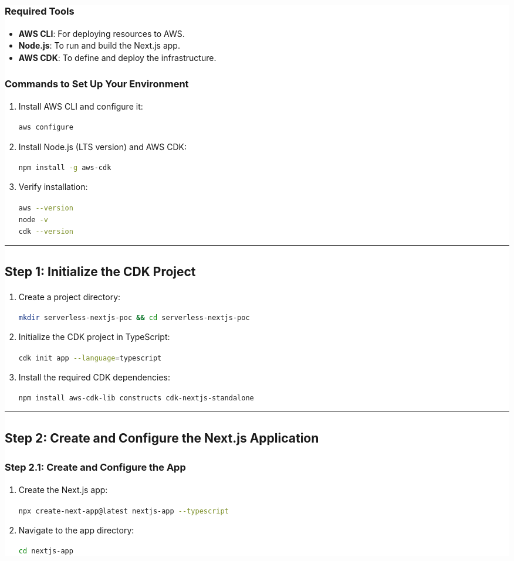 ### Required Tools
- **AWS CLI**: For deploying resources to AWS.
- **Node.js**: To run and build the Next.js app.
- **AWS CDK**: To define and deploy the infrastructure.

### Commands to Set Up Your Environment
1. Install AWS CLI and configure it:
   ```bash
   aws configure
   ```

2. Install Node.js (LTS version) and AWS CDK:
   ```bash
   npm install -g aws-cdk
   ```

3. Verify installation:
   ```bash
   aws --version
   node -v
   cdk --version
   ```

---

## Step 1: Initialize the CDK Project

1. Create a project directory:
   ```bash
   mkdir serverless-nextjs-poc && cd serverless-nextjs-poc
   ```

2. Initialize the CDK project in TypeScript:
   ```bash
   cdk init app --language=typescript
   ```

3. Install the required CDK dependencies:
   ```bash
   npm install aws-cdk-lib constructs cdk-nextjs-standalone
   ```

---

## Step 2: Create and Configure the Next.js Application

### Step 2.1: Create and Configure the App

1. Create the Next.js app:
   ```bash
   npx create-next-app@latest nextjs-app --typescript
   ```

2. Navigate to the app directory:
   ```bash
   cd nextjs-app
   ```
